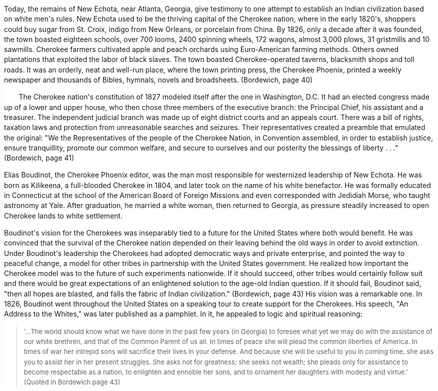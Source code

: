 Today, the remains of New Echota, near Atlanta, Georgia, give testimony to one attempt to establish an Indian civilization based on white men's rules.  New Echota used to be the thriving capital of the Cherokee nation, where in the early 1820's, shoppers could buy sugar from St. Croix, indigo from New Orleans, or porcelain from China. By 1826, only a decade after it was founded, the town boasted eighteen schools, over 700 looms, 2400 spinning wheels, 172 wagons, almost 3,000 plows, 31 gristmills and 10 sawmills. Cherokee farmers cultivated apple and peach orchards using Euro-American farming methods.  Others owned plantations that exploited the labor of black slaves.  The town boasted Cherokee-operated taverns, blacksmith shops and toll roads.  It was an orderly, neat and well-run place, where the town printing press, the Cherokee Phoenix, printed a weekly newspaper and thousands of Bibles, hymnals, novels and broadsheets. (Bordewich, page 40)
<p>
<font color="#ffffff" style="visibility:hidden;">
____
</font>
The Cherokee nation's constitution of 1827 modeled itself after the one in Washington, D.C.  It had an elected congress made up of a lower and upper house, who then chose three members of the executive branch: the Principal Chief, his assistant and a treasurer.  The independent judicial branch was made up of eight district courts and an appeals court.  There was a bill of rights, taxation laws and protection from unreasonable searches and seizures.  Their representatives created a preamble that emulated the original: "We the Representatives of the people of the Cherokee Nation, in Convention assembled, in order to establish justice, ensure tranquillity, promote our common welfare, and secure to ourselves and our posterity the blessings of liberty . . ."  (Bordewich, page 41)
</p>
<p>
Elias Boudinot, the Cherokee Phoenix editor, was the man most responsible for westernized leadership of New Echota.  He was born as Kilikeena, a full-blooded Cherokee in 1804, and later took on the name of his white benefactor.  He was formally educated in Connecticut at the school of the American Board of Foreign Missions and even corresponded with Jedidiah Morse, who taught astronomy at Yale.  After graduation, he married a white woman, then returned to Georgia, as pressure steadily increased to open Cherokee lands to white settlement.
</p>
<p>
Boudinot's vision for the Cherokees was inseparably tied to a future for the United States where both would benefit.  He was convinced that the survival of the Cherokee nation depended on their leaving behind the old ways in order to avoid extinction.  Under Boudinot's leadership the Cherokees had adopted democratic ways and private enterprise, and pointed the way to peaceful change, a model for other tribes in partnership with the United States government.  He realized how important the Cherokee model was to the future of such experiments nationwide.  If it should succeed, other tribes would certainly follow suit and there would be great expectations of an enlightened solution to the age-old Indian question.  If it should fail, Boudinot said, "then all hopes are blasted, and falls the fabric of Indian civilization."  (Bordewich, page 43)  His vision was a remarkable one. In 1826, Boudinot went throughout the United States on a speaking tour to create support for the Cherokees.  His speech, "An Address to the Whites," was later published as a pamphlet.  In it, he appealed to logic and spiritual reasoning:
</p>
<blockquote>
<font size="-1">
'…The world should know what we have done in the past few years (in Georgia) to foresee what yet we may  do with the assistance of our white brethren, and that of the Common Parent of us all. In times of peace she will plead the common liberties of America.  In times of war her intrepid sons will sacrifice their lives in your defense.   And because she will be useful to you in coming time, she asks you to assist her in her present struggles.  She asks not for greatness; she seeks not wealth; she pleads only for assistance to become respectable as a nation, to enlighten and ennoble her sons, and to ornament her daughters with modesty and virtue.'  (Quoted in Bordewich page 43)
</font>
</blockquote>